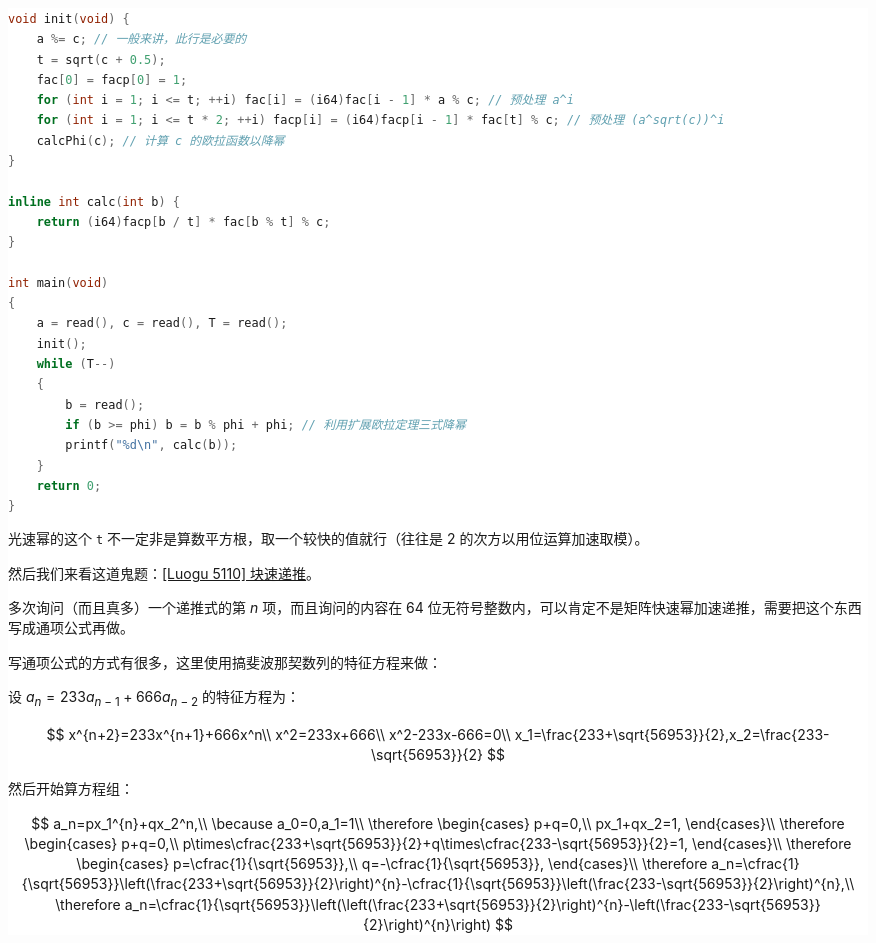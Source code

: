 ```cpp
void init(void) {
    a %= c; // 一般来讲，此行是必要的
    t = sqrt(c + 0.5);
    fac[0] = facp[0] = 1;
    for (int i = 1; i <= t; ++i) fac[i] = (i64)fac[i - 1] * a % c; // 预处理 a^i
    for (int i = 1; i <= t * 2; ++i) facp[i] = (i64)facp[i - 1] * fac[t] % c; // 预处理 (a^sqrt(c))^i
    calcPhi(c); // 计算 c 的欧拉函数以降幂
}

inline int calc(int b) {
    return (i64)facp[b / t] * fac[b % t] % c;
}

int main(void)
{
    a = read(), c = read(), T = read();
    init();
    while (T--)
    {
        b = read();
        if (b >= phi) b = b % phi + phi; // 利用扩展欧拉定理三式降幂
        printf("%d\n", calc(b));
    }
    return 0;
}
```

光速幂的这个 `t` 不一定非是算数平方根，取一个较快的值就行（往往是 $2$ 的次方以用位运算加速取模）。

然后我们来看这道鬼题：[\[Luogu 5110\] 块速递推](https://www.luogu.com.cn/problem/P5110)。

多次询问（而且真多）一个递推式的第 $n$ 项，而且询问的内容在 64 位无符号整数内，可以肯定不是矩阵快速幂加速递推，需要把这个东西写成通项公式再做。

写通项公式的方式有很多，这里使用搞斐波那契数列的特征方程来做：

设 $a_n=233a_{n-1}+666a_{n−2}$ 的特征方程为：

$$
x^{n+2}=233x^{n+1}+666x^n\\
x^2=233x+666\\
x^2-233x-666=0\\
x_1=\frac{233+\sqrt{56953}}{2},x_2=\frac{233-\sqrt{56953}}{2}
$$

然后开始算方程组：

$$
a_n=px_1^{n}+qx_2^n,\\
\because a_0=0,a_1=1\\
\therefore \begin{cases}
p+q=0,\\
px_1+qx_2=1,
\end{cases}\\
\therefore \begin{cases}
p+q=0,\\
p\times\cfrac{233+\sqrt{56953}}{2}+q\times\cfrac{233-\sqrt{56953}}{2}=1,
\end{cases}\\
\therefore \begin{cases}
p=\cfrac{1}{\sqrt{56953}},\\
q=-\cfrac{1}{\sqrt{56953}},
\end{cases}\\
\therefore a_n=\cfrac{1}{\sqrt{56953}}\left(\frac{233+\sqrt{56953}}{2}\right)^{n}-\cfrac{1}{\sqrt{56953}}\left(\frac{233-\sqrt{56953}}{2}\right)^{n},\\
\therefore a_n=\cfrac{1}{\sqrt{56953}}\left(\left(\frac{233+\sqrt{56953}}{2}\right)^{n}-\left(\frac{233-\sqrt{56953}}{2}\right)^{n}\right)
$$
